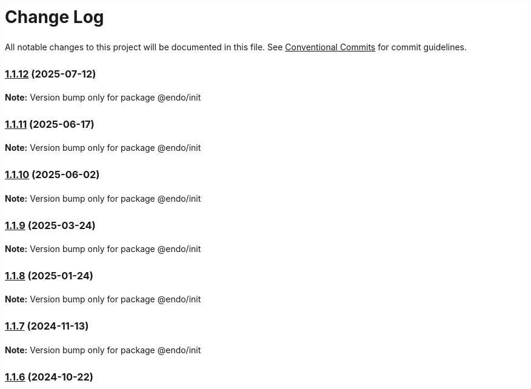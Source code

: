 # Change Log

All notable changes to this project will be documented in this file.
See [Conventional Commits](https://conventionalcommits.org) for commit guidelines.

### [1.1.12](https://github.com/endojs/endo/compare/@endo/init@1.1.11...@endo/init@1.1.12) (2025-07-12)

**Note:** Version bump only for package @endo/init





### [1.1.11](https://github.com/endojs/endo/compare/@endo/init@1.1.10...@endo/init@1.1.11) (2025-06-17)

**Note:** Version bump only for package @endo/init





### [1.1.10](https://github.com/endojs/endo/compare/@endo/init@1.1.9...@endo/init@1.1.10) (2025-06-02)

**Note:** Version bump only for package @endo/init





### [1.1.9](https://github.com/endojs/endo/compare/@endo/init@1.1.8...@endo/init@1.1.9) (2025-03-24)

**Note:** Version bump only for package @endo/init





### [1.1.8](https://github.com/endojs/endo/compare/@endo/init@1.1.7...@endo/init@1.1.8) (2025-01-24)

**Note:** Version bump only for package @endo/init





### [1.1.7](https://github.com/endojs/endo/compare/@endo/init@1.1.6...@endo/init@1.1.7) (2024-11-13)

**Note:** Version bump only for package @endo/init





### [1.1.6](https://github.com/endojs/endo/compare/@endo/init@1.1.5...@endo/init@1.1.6) (2024-10-22)
